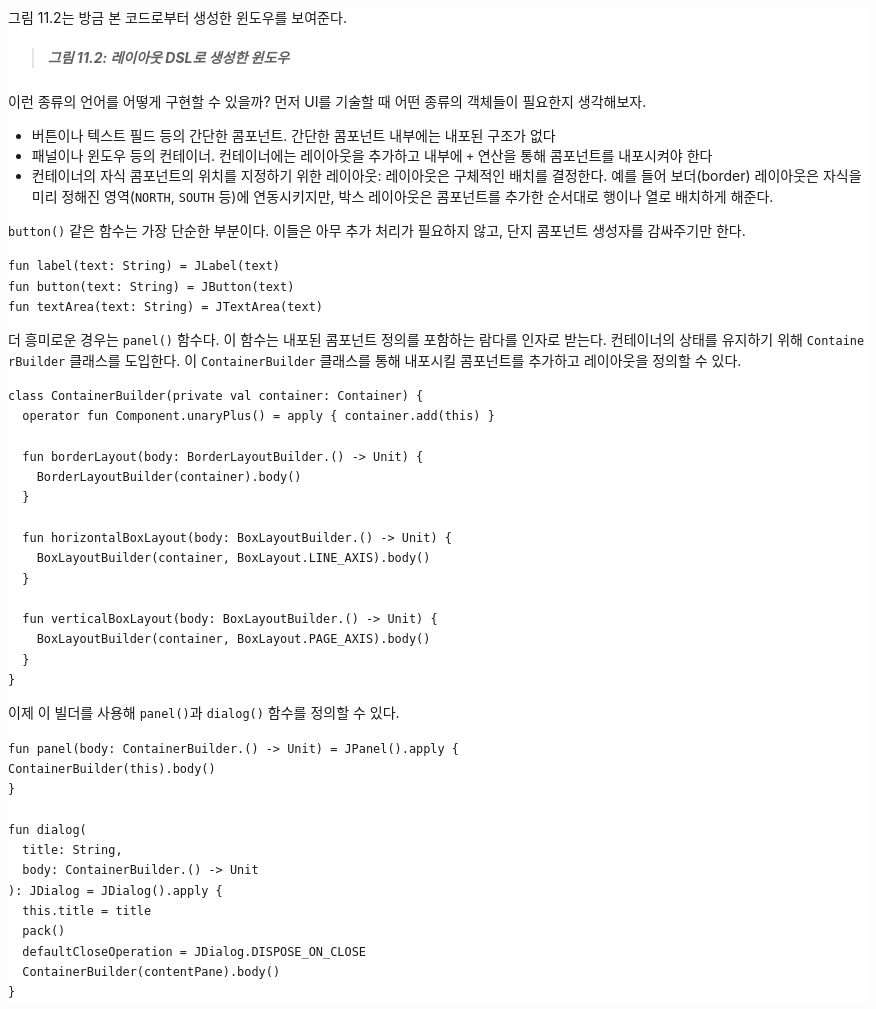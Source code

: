 그림 11.2는 방금 본 코드로부터 생성한 윈도우를 보여준다.

>##### 그림 11.2: 레이아웃 DSL로 생성한 윈도우

이런 종류의 언어를 어떻게 구현할 수 있을까? 먼저 UI를 기술할 때 어떤 종류의 객체들이 필요한지 생각해보자.

- 버튼이나 텍스트 필드 등의 간단한 콤포넌트. 간단한 콤포넌트 내부에는 내포된 구조가 없다
- 패널이나 윈도우 등의 컨테이너. 컨테이너에는 레이아웃을 추가하고 내부에 `+` 연산을 통해 콤포넌트를 내포시켜야 한다
- 컨테이너의 자식 콤포넌트의 위치를 지정하기 위한 레이아웃: 레이아웃은 구체적인 배치를 결정한다. 예를 들어 보더(border) 레이아웃은 자식을 미리 정해진 영역(`NORTH`, `SOUTH` 등)에 연동시키지만, 박스 레이아웃은 콤포넌트를 추가한 순서대로 행이나 열로 배치하게 해준다.

`button()` 같은 함수는 가장 단순한 부분이다. 이들은 아무 추가 처리가 필요하지 않고, 단지 콤포넌트 생성자를 감싸주기만 한다.

```
fun label(text: String) = JLabel(text)
fun button(text: String) = JButton(text)
fun textArea(text: String) = JTextArea(text)
```

더 흥미로운 경우는 `panel()` 함수다. 이 함수는 내포된 콤포넌트 정의를 포함하는 람다를 인자로 받는다. 컨테이너의 상태를 유지하기 위해 `ContainerBuilder` 클래스를 도입한다. 이 `ContainerBuilder` 클래스를 통해 내포시킬 콤포넌트를 추가하고 레이아웃을 정의할 수 있다.

```
class ContainerBuilder(private val container: Container) {
  operator fun Component.unaryPlus() = apply { container.add(this) }
  
  fun borderLayout(body: BorderLayoutBuilder.() -> Unit) {
    BorderLayoutBuilder(container).body()
  }
  
  fun horizontalBoxLayout(body: BoxLayoutBuilder.() -> Unit) {
    BoxLayoutBuilder(container, BoxLayout.LINE_AXIS).body()
  }
  
  fun verticalBoxLayout(body: BoxLayoutBuilder.() -> Unit) {
    BoxLayoutBuilder(container, BoxLayout.PAGE_AXIS).body()
  }
}
```

이제 이 빌더를 사용해 `panel()`과 `dialog()` 함수를 정의할 수 있다.

```
fun panel(body: ContainerBuilder.() -> Unit) = JPanel().apply {
ContainerBuilder(this).body()
}

fun dialog(
  title: String,
  body: ContainerBuilder.() -> Unit
): JDialog = JDialog().apply {
  this.title = title
  pack()
  defaultCloseOperation = JDialog.DISPOSE_ON_CLOSE
  ContainerBuilder(contentPane).body()
}
```

